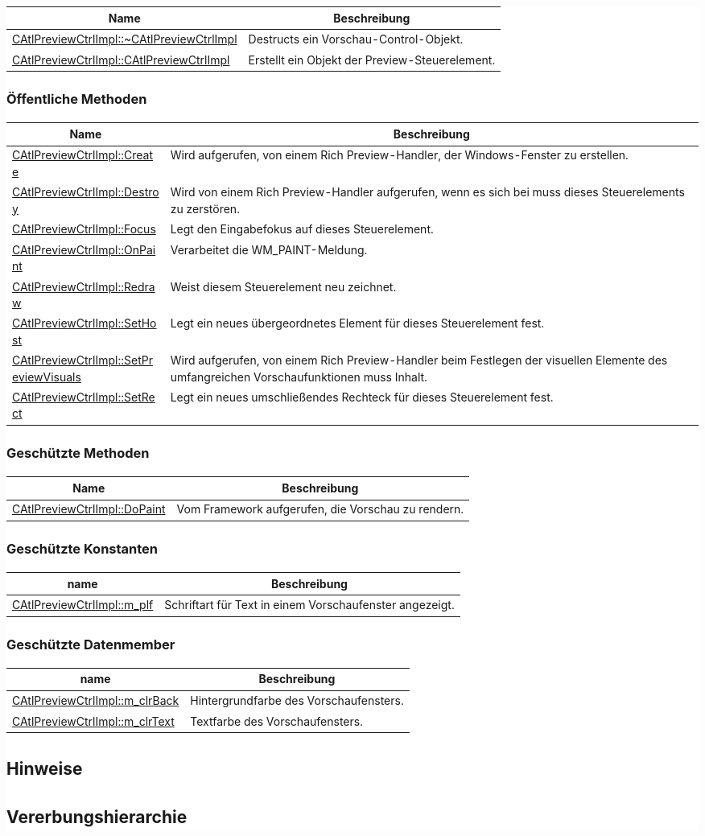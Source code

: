 |Name|Beschreibung|
|----------|-----------------|
|[CAtlPreviewCtrlImpl::~CAtlPreviewCtrlImpl](#dtor)|Destructs ein Vorschau-Control-Objekt.|
|[CAtlPreviewCtrlImpl::CAtlPreviewCtrlImpl](#catlpreviewctrlimpl)|Erstellt ein Objekt der Preview-Steuerelement.|

### <a name="public-methods"></a>Öffentliche Methoden

|Name|Beschreibung|
|----------|-----------------|
|[CAtlPreviewCtrlImpl::Create](#create)|Wird aufgerufen, von einem Rich Preview-Handler, der Windows-Fenster zu erstellen.|
|[CAtlPreviewCtrlImpl::Destroy](#destroy)|Wird von einem Rich Preview-Handler aufgerufen, wenn es sich bei muss dieses Steuerelements zu zerstören.|
|[CAtlPreviewCtrlImpl::Focus](#focus)|Legt den Eingabefokus auf dieses Steuerelement.|
|[CAtlPreviewCtrlImpl::OnPaint](#onpaint)|Verarbeitet die WM_PAINT-Meldung.|
|[CAtlPreviewCtrlImpl::Redraw](#redraw)|Weist diesem Steuerelement neu zeichnet.|
|[CAtlPreviewCtrlImpl::SetHost](#sethost)|Legt ein neues übergeordnetes Element für dieses Steuerelement fest.|
|[CAtlPreviewCtrlImpl::SetPreviewVisuals](#setpreviewvisuals)|Wird aufgerufen, von einem Rich Preview-Handler beim Festlegen der visuellen Elemente des umfangreichen Vorschaufunktionen muss Inhalt.|
|[CAtlPreviewCtrlImpl::SetRect](#setrect)|Legt ein neues umschließendes Rechteck für dieses Steuerelement fest.|

### <a name="protected-methods"></a>Geschützte Methoden

|Name|Beschreibung|
|----------|-----------------|
|[CAtlPreviewCtrlImpl::DoPaint](#dopaint)|Vom Framework aufgerufen, die Vorschau zu rendern.|

### <a name="protected-constants"></a>Geschützte Konstanten

|name|Beschreibung|
|----------|-----------------|
|[CAtlPreviewCtrlImpl::m_plf](#m_plf)|Schriftart für Text in einem Vorschaufenster angezeigt.|

### <a name="protected-data-members"></a>Geschützte Datenmember

|name|Beschreibung|
|----------|-----------------|
|[CAtlPreviewCtrlImpl::m_clrBack](#m_clrback)|Hintergrundfarbe des Vorschaufensters.|
|[CAtlPreviewCtrlImpl::m_clrText](#m_clrtext)|Textfarbe des Vorschaufensters.|

## <a name="remarks"></a>Hinweise

## <a name="inheritance-hierarchy"></a>Vererbungshierarchie
